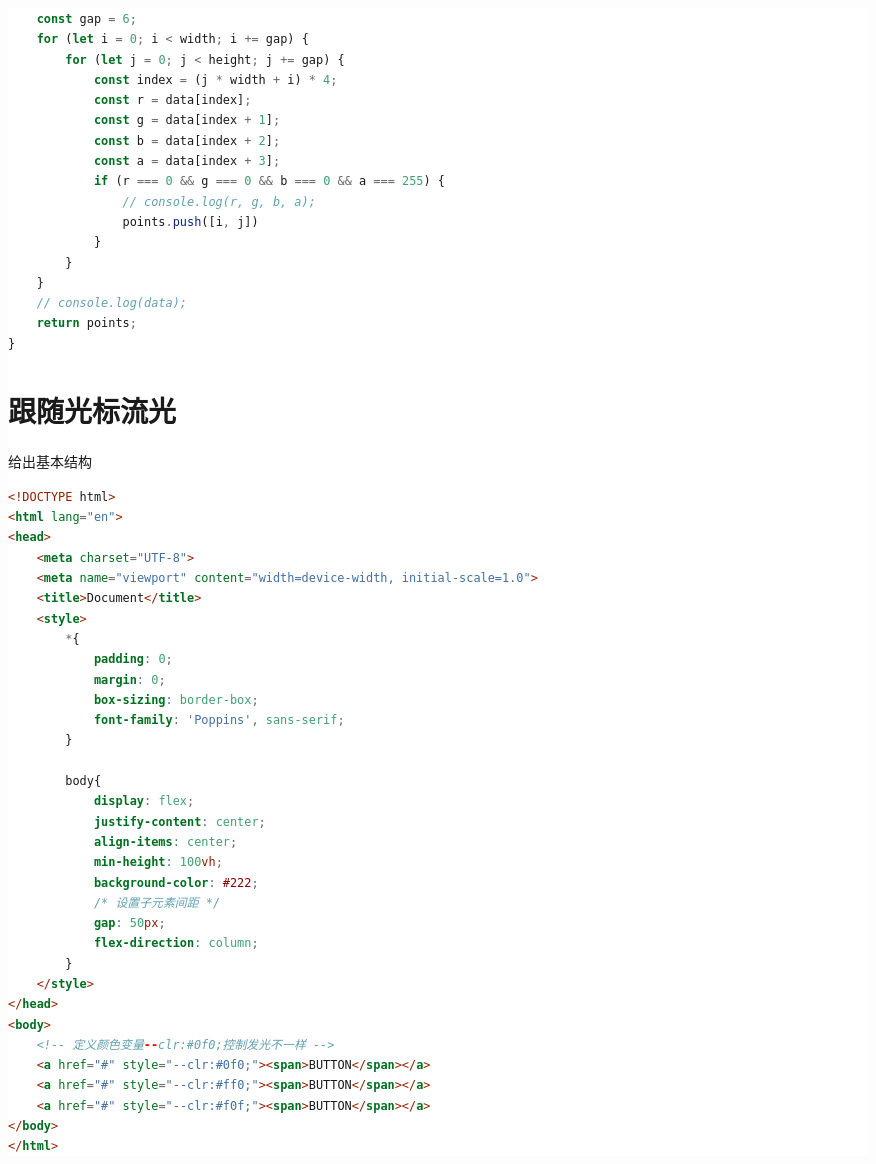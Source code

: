 ```js
    const gap = 6;
    for (let i = 0; i < width; i += gap) {
        for (let j = 0; j < height; j += gap) {
            const index = (j * width + i) * 4;
            const r = data[index];
            const g = data[index + 1];
            const b = data[index + 2];
            const a = data[index + 3];
            if (r === 0 && g === 0 && b === 0 && a === 255) {
                // console.log(r, g, b, a);
                points.push([i, j])
            }
        }
    }
    // console.log(data);
    return points;
}
```

# 跟随光标流光

给出基本结构

```html
<!DOCTYPE html>
<html lang="en">
<head>
    <meta charset="UTF-8">
    <meta name="viewport" content="width=device-width, initial-scale=1.0">
    <title>Document</title>
    <style>
        *{
            padding: 0;
            margin: 0;
            box-sizing: border-box;
            font-family: 'Poppins', sans-serif;
        }

        body{
            display: flex;
            justify-content: center;
            align-items: center;
            min-height: 100vh;
            background-color: #222;
            /* 设置子元素间距 */
            gap: 50px;
            flex-direction: column;
        }
    </style>
</head>
<body>
    <!-- 定义颜色变量--clr:#0f0;控制发光不一样 -->
    <a href="#" style="--clr:#0f0;"><span>BUTTON</span></a>
    <a href="#" style="--clr:#ff0;"><span>BUTTON</span></a>
    <a href="#" style="--clr:#f0f;"><span>BUTTON</span></a>
</body>
</html>
```
